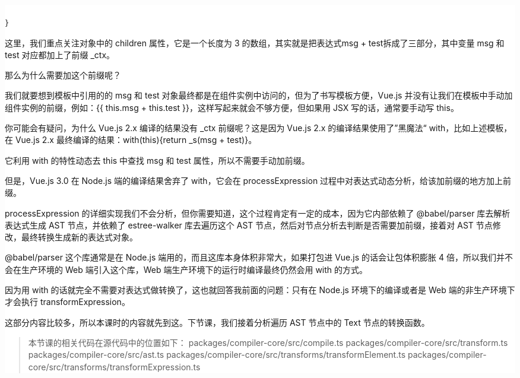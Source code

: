 ```js

}

```
这里，我们重点关注对象中的 children 属性，它是一个长度为 3 的数组，其实就是把表达式msg + test拆成了三部分，其中变量 msg 和 test 对应都加上了前缀 _ctx。

那么为什么需要加这个前缀呢？

我们就要想到模板中引用的的 msg 和 test 对象最终都是在组件实例中访问的，但为了书写模板方便，Vue.js 并没有让我们在模板中手动加组件实例的前缀，例如：{{ this.msg + this.test }}，这样写起来就会不够方便，但如果用 JSX 写的话，通常要手动写 this。

你可能会有疑问，为什么 Vue.js 2.x 编译的结果没有 _ctx 前缀呢？这是因为 Vue.js 2.x 的编译结果使用了”黑魔法“ with，比如上述模板，在 Vue.js 2.x 最终编译的结果：with(this){return _s(msg + test)}。

它利用 with 的特性动态去 this 中查找 msg 和 test 属性，所以不需要手动加前缀。

但是，Vue.js 3.0 在 Node.js 端的编译结果舍弃了 with，它会在 processExpression 过程中对表达式动态分析，给该加前缀的地方加上前缀。

processExpression 的详细实现我们不会分析，但你需要知道，这个过程肯定有一定的成本，因为它内部依赖了 @babel/parser 库去解析表达式生成 AST 节点，并依赖了 estree-walker 库去遍历这个 AST 节点，然后对节点分析去判断是否需要加前缀，接着对 AST 节点修改，最终转换生成新的表达式对象。

@babel/parser 这个库通常是在 Node.js 端用的，而且这库本身体积非常大，如果打包进 Vue.js 的话会让包体积膨胀 4 倍，所以我们并不会在生产环境的 Web 端引入这个库，Web 端生产环境下的运行时编译最终仍然会用 with 的方式。

因为用 with 的话就完全不需要对表达式做转换了，这也就回答我前面的问题：只有在 Node.js 环境下的编译或者是 Web 端的非生产环境下才会执行 transformExpression。

这部分内容比较多，所以本课时的内容就先到这。下节课，我们接着分析遍历 AST 节点中的 Text 节点的转换函数。

> 本节课的相关代码在源代码中的位置如下：
  packages/compiler-core/src/compile.ts
  packages/compiler-core/src/transform.ts
  packages/compiler-core/src/ast.ts
  packages/compiler-core/src/transforms/transformElement.ts
  packages/compiler-core/src/transforms/transformExpression.ts